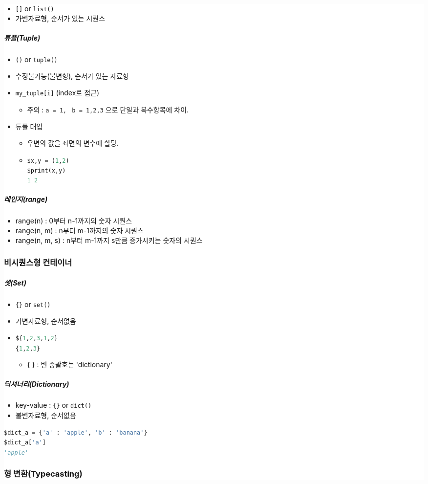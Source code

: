 * `[]` or `list()`
* 가변자료형, 순서가 있는 시퀀스

##### 튜플(Tuple)

* `()` or `tuple()`

* 수정불가능(불변형), 순서가 있는 자료형

* `my_tuple[i]` (index로 접근)

  * 주의 : `a = 1, ` `b = 1,2,3` 으로 단일과 복수항목에 차이.

* 튜플 대입

  * 우변의 값을 좌면의 변수에 할당.

  * ```python
    $x,y = (1,2)
    $print(x,y)
    1 2
    ```

##### 레인지(range)

* range(n) : 0부터 n-1까지의 숫자 시퀀스
* range(n, m) : n부터 m-1까지의 숫자 시퀀스
* range(n, m, s) : n부터 m-1까지 s만큼 증가시키는 숫자의 시퀀스

### 비시퀀스형 컨테이너

##### 셋(Set)

* `{}` or `set()`

* 가변자료형, 순서없음

* ```python
  ${1,2,3,1,2}
  {1,2,3}
  ```

  * { } : 빈 중괄호는 'dictionary'

##### 딕셔너리(Dictionary)

* key-value : `{}` or `dict()`
* 불변자료형, 순서없음

```python
$dict_a = {'a' : 'apple', 'b' : 'banana'}
$dict_a['a']
'apple'
```

###  형 변환(Typecasting)
